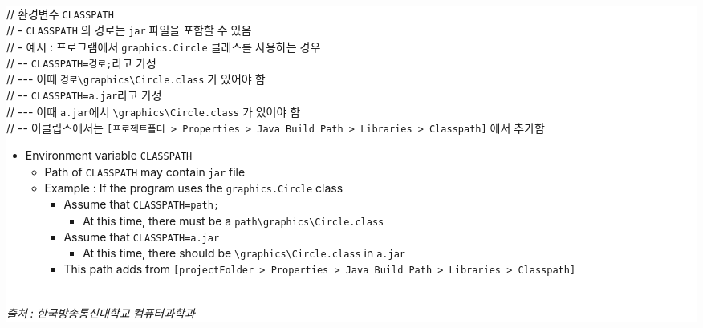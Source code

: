 // 환경변수 `CLASSPATH`   
// - `CLASSPATH` 의 경로는 `jar` 파일을 포함할 수 있음   
// - 예시 : 프로그램에서 `graphics.Circle` 클래스를 사용하는 경우   
// -- `CLASSPATH=경로;`라고 가정   
// --- 이때 `경로\graphics\Circle.class` 가 있어야 함   
// -- `CLASSPATH=a.jar`라고 가정   
// --- 이때 `a.jar`에서 `\graphics\Circle.class` 가 있어야 함   
// -- 이클립스에서는 `[프로젝트폴더 > Properties > Java Build Path > Libraries > Classpath]` 에서 추가함   
- Environment variable `CLASSPATH`   
  - Path of `CLASSPATH` may contain `jar` file   
  - Example : If the program uses the `graphics.Circle` class   
    - Assume that `CLASSPATH=path;`   
      - At this time, there must be a `path\graphics\Circle.class`   
    - Assume that `CLASSPATH=a.jar`   
      - At this time, there should be `\graphics\Circle.class` in `a.jar`   
    - This path adds from `[projectFolder > Properties > Java Build Path > Libraries > Classpath]`   
   
<br />
<cite>출처 : 한국방송통신대학교 컴퓨터과학과</cite>
